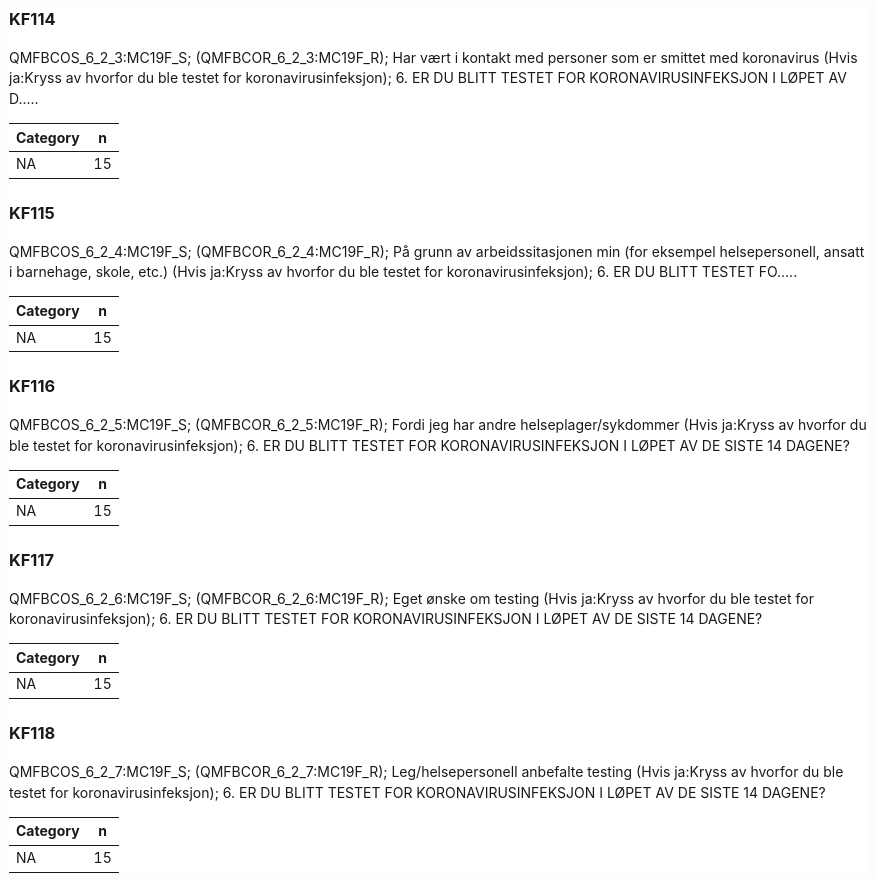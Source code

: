 
### KF114
QMFBCOS_6_2_3:MC19F_S; (QMFBCOR_6_2_3:MC19F_R); Har vært i kontakt med personer som er smittet med koronavirus (Hvis ja:Kryss av hvorfor du ble testet for koronavirusinfeksjon); 6. ER DU BLITT TESTET FOR KORONAVIRUSINFEKSJON I LØPET AV D.....


| Category | n |
| -------- | - |
| NA | 15 |


### KF115
QMFBCOS_6_2_4:MC19F_S; (QMFBCOR_6_2_4:MC19F_R); På grunn av arbeidssitasjonen min (for eksempel helsepersonell, ansatt i barnehage, skole, etc.)  (Hvis ja:Kryss av hvorfor du ble testet for koronavirusinfeksjon); 6. ER DU BLITT TESTET FO.....


| Category | n |
| -------- | - |
| NA | 15 |


### KF116
QMFBCOS_6_2_5:MC19F_S; (QMFBCOR_6_2_5:MC19F_R); Fordi jeg har andre helseplager/sykdommer  (Hvis ja:Kryss av hvorfor du ble testet for koronavirusinfeksjon); 6. ER DU BLITT TESTET FOR KORONAVIRUSINFEKSJON I LØPET AV DE SISTE 14 DAGENE?


| Category | n |
| -------- | - |
| NA | 15 |


### KF117
QMFBCOS_6_2_6:MC19F_S; (QMFBCOR_6_2_6:MC19F_R); Eget ønske om testing  (Hvis ja:Kryss av hvorfor du ble testet for koronavirusinfeksjon); 6. ER DU BLITT TESTET FOR KORONAVIRUSINFEKSJON I LØPET AV DE SISTE 14 DAGENE?


| Category | n |
| -------- | - |
| NA | 15 |


### KF118
QMFBCOS_6_2_7:MC19F_S; (QMFBCOR_6_2_7:MC19F_R); Leg/helsepersonell anbefalte testing (Hvis ja:Kryss av hvorfor du ble testet for koronavirusinfeksjon); 6. ER DU BLITT TESTET FOR KORONAVIRUSINFEKSJON I LØPET AV DE SISTE 14 DAGENE?


| Category | n |
| -------- | - |
| NA | 15 |
